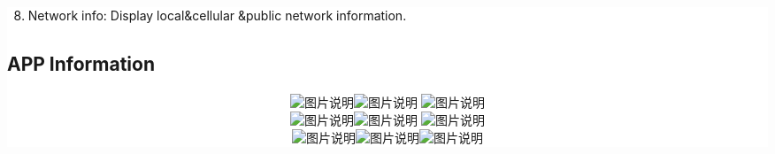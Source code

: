 8. Network info: 
Display local&cellular &public network information.  

## APP Information

<div align="center">
<img src="https://raw.githubusercontent.com/mediaios/img_bed/master/UNetPro_01.PNG" height="500px" alt="图片说明" ><img src="https://raw.githubusercontent.com/mediaios/img_bed/master/UNetPro_02.PNG" height="500px" alt="图片说明" > <img src="https://raw.githubusercontent.com/mediaios/img_bed/master/UNetPro_03.PNG" height="500px" alt="图片说明" >   
</div>

<div align="center">
<img src="https://raw.githubusercontent.com/mediaios/img_bed/master/UNetPro_04.PNG" height="500px" alt="图片说明" ><img src="https://raw.githubusercontent.com/mediaios/img_bed/master/UNetPro_05.PNG" height="500px" alt="图片说明" > <img src="https://raw.githubusercontent.com/mediaios/img_bed/master/UNetPro_06.PNG" height="500px" alt="图片说明" >   
</div>

<div align="center">
<img src="https://raw.githubusercontent.com/mediaios/img_bed/master/UNetPro_07.PNG" height="500px" alt="图片说明" ><img src="https://raw.githubusercontent.com/mediaios/img_bed/master/UNetPro_08.PNG" height="500px" alt="图片说明" ><img src="https://raw.githubusercontent.com/mediaios/img_bed/master/UNetPro_09.PNG" height="500px" alt="图片说明" >   
</div>

